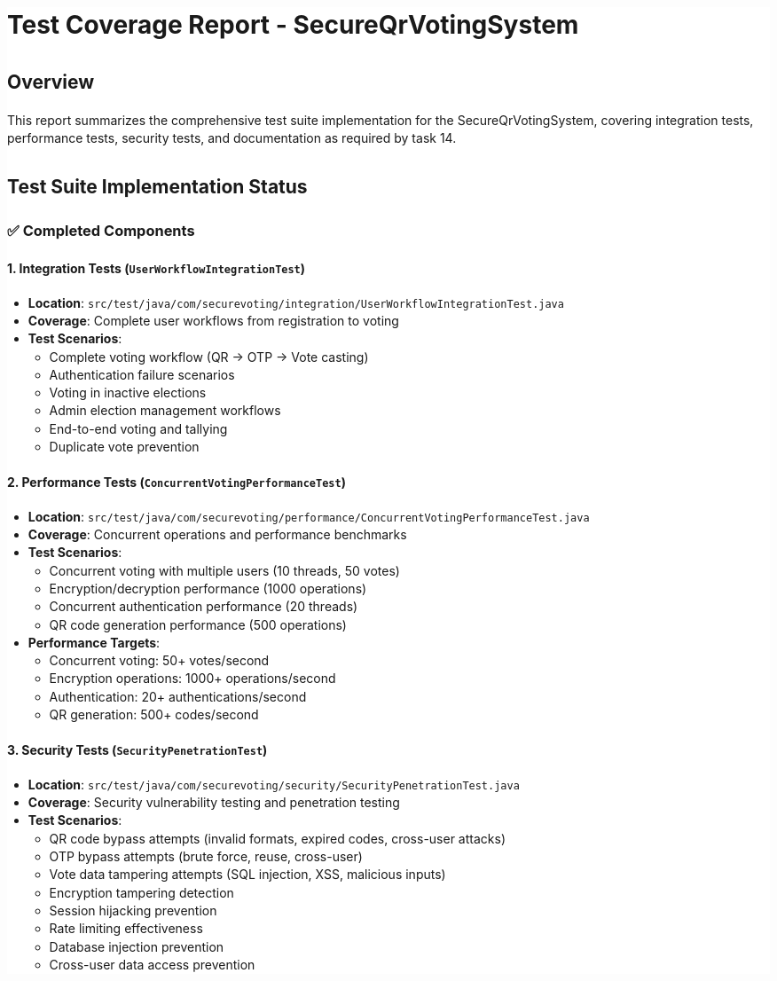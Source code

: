 # Test Coverage Report - SecureQrVotingSystem

## Overview

This report summarizes the comprehensive test suite implementation for the SecureQrVotingSystem, covering integration tests, performance tests, security tests, and documentation as required by task 14.

## Test Suite Implementation Status

### ✅ Completed Components

#### 1. Integration Tests (`UserWorkflowIntegrationTest`)
- **Location**: `src/test/java/com/securevoting/integration/UserWorkflowIntegrationTest.java`
- **Coverage**: Complete user workflows from registration to voting
- **Test Scenarios**:
  - Complete voting workflow (QR → OTP → Vote casting)
  - Authentication failure scenarios
  - Voting in inactive elections
  - Admin election management workflows
  - End-to-end voting and tallying
  - Duplicate vote prevention

#### 2. Performance Tests (`ConcurrentVotingPerformanceTest`)
- **Location**: `src/test/java/com/securevoting/performance/ConcurrentVotingPerformanceTest.java`
- **Coverage**: Concurrent operations and performance benchmarks
- **Test Scenarios**:
  - Concurrent voting with multiple users (10 threads, 50 votes)
  - Encryption/decryption performance (1000 operations)
  - Concurrent authentication performance (20 threads)
  - QR code generation performance (500 operations)
- **Performance Targets**:
  - Concurrent voting: 50+ votes/second
  - Encryption operations: 1000+ operations/second
  - Authentication: 20+ authentications/second
  - QR generation: 500+ codes/second

#### 3. Security Tests (`SecurityPenetrationTest`)
- **Location**: `src/test/java/com/securevoting/security/SecurityPenetrationTest.java`
- **Coverage**: Security vulnerability testing and penetration testing
- **Test Scenarios**:
  - QR code bypass attempts (invalid formats, expired codes, cross-user attacks)
  - OTP bypass attempts (brute force, reuse, cross-user)
  - Vote data tampering attempts (SQL injection, XSS, malicious inputs)
  - Encryption tampering detection
  - Session hijacking prevention
  - Rate limiting effectiveness
  - Database injection prevention
  - Cross-user data access prevention
